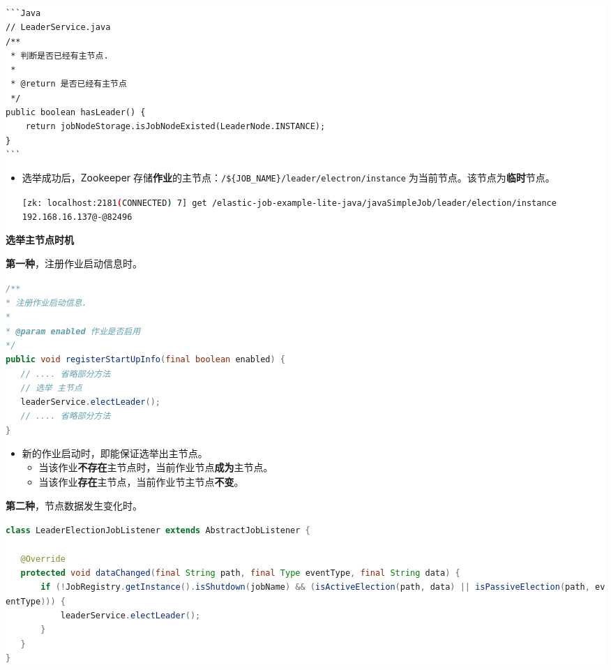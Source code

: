     ```Java
    // LeaderService.java
    /**
     * 判断是否已经有主节点.
     * 
     * @return 是否已经有主节点
     */
    public boolean hasLeader() {
        return jobNodeStorage.isJobNodeExisted(LeaderNode.INSTANCE);
    }
    ```
* 选举成功后，Zookeeper 存储**作业**的主节点：`/${JOB_NAME}/leader/electron/instance` 为当前节点。该节点为**临时**节点。

    ``` bash
    [zk: localhost:2181(CONNECTED) 7] get /elastic-job-example-lite-java/javaSimpleJob/leader/election/instance
    192.168.16.137@-@82496
    ```

**选举主节点时机**

**第一种**，注册作业启动信息时。

```Java
/**
* 注册作业启动信息.
* 
* @param enabled 作业是否启用
*/
public void registerStartUpInfo(final boolean enabled) {
   // .... 省略部分方法
   // 选举 主节点
   leaderService.electLeader();
   // .... 省略部分方法
}
```

* 新的作业启动时，即能保证选举出主节点。
    * 当该作业**不存在**主节点时，当前作业节点**成为**主节点。
    * 当该作业**存在**主节点，当前作业节主节点**不变**。

**第二种**，节点数据发生变化时。

```Java
class LeaderElectionJobListener extends AbstractJobListener {
   
   @Override
   protected void dataChanged(final String path, final Type eventType, final String data) {
       if (!JobRegistry.getInstance().isShutdown(jobName) && (isActiveElection(path, data) || isPassiveElection(path, eventType))) {
           leaderService.electLeader();
       }
   }
}
```
